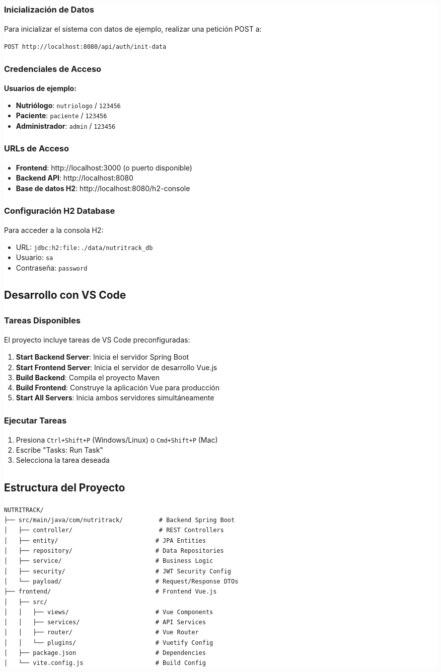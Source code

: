 ### Inicialización de Datos

Para inicializar el sistema con datos de ejemplo, realizar una petición POST a:
```
POST http://localhost:8080/api/auth/init-data
```

### Credenciales de Acceso

**Usuarios de ejemplo:**
- **Nutriólogo**: `nutriologo` / `123456`
- **Paciente**: `paciente` / `123456`
- **Administrador**: `admin` / `123456`

### URLs de Acceso

- **Frontend**: http://localhost:3000 (o puerto disponible)
- **Backend API**: http://localhost:8080
- **Base de datos H2**: http://localhost:8080/h2-console

### Configuración H2 Database

Para acceder a la consola H2:
- URL: `jdbc:h2:file:./data/nutritrack_db`
- Usuario: `sa`
- Contraseña: `password`

## Desarrollo con VS Code

### Tareas Disponibles

El proyecto incluye tareas de VS Code preconfiguradas:

1. **Start Backend Server**: Inicia el servidor Spring Boot
2. **Start Frontend Server**: Inicia el servidor de desarrollo Vue.js
3. **Build Backend**: Compila el proyecto Maven
4. **Build Frontend**: Construye la aplicación Vue para producción
5. **Start All Servers**: Inicia ambos servidores simultáneamente

### Ejecutar Tareas

1. Presiona `Ctrl+Shift+P` (Windows/Linux) o `Cmd+Shift+P` (Mac)
2. Escribe "Tasks: Run Task"
3. Selecciona la tarea deseada

## Estructura del Proyecto

```
NUTRITRACK/
├── src/main/java/com/nutritrack/          # Backend Spring Boot
│   ├── controller/                        # REST Controllers
│   ├── entity/                           # JPA Entities
│   ├── repository/                       # Data Repositories
│   ├── service/                          # Business Logic
│   ├── security/                         # JWT Security Config
│   └── payload/                          # Request/Response DTOs
├── frontend/                             # Frontend Vue.js
│   ├── src/
│   │   ├── views/                        # Vue Components
│   │   ├── services/                     # API Services
│   │   ├── router/                       # Vue Router
│   │   └── plugins/                      # Vuetify Config
│   ├── package.json                      # Dependencies
│   └── vite.config.js                    # Build Config
```
